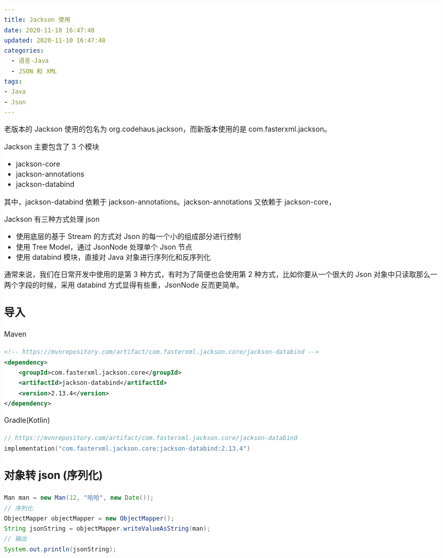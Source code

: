 ```yaml
---
title: Jackson 使用
date: 2020-11-10 16:47:48
updated: 2020-11-10 16:47:48
categories:
  - 语言-Java
  - JSON 和 XML
tags:
- Java
- Json
---
```


老版本的 Jackson 使用的包名为 org.codehaus.jackson，而新版本使用的是 com.fasterxml.jackson。

Jackson 主要包含了 3 个模块

* jackson-core
* jackson-annotations
* jackson-databind

其中，jackson-databind 依赖于 jackson-annotations。jackson-annotations 又依赖于 jackson-core，

Jackson 有三种方式处理 json

* 使用底层的基于 Stream 的方式对 Json 的每一个小的组成部分进行控制
* 使用 Tree Model，通过 JsonNode 处理单个 Json 节点
* 使用 databind 模块，直接对 Java 对象进行序列化和反序列化

通常来说，我们在日常开发中使用的是第 3 种方式，有时为了简便也会使用第 2 种方式，比如你要从一个很大的 Json 对象中只读取那么一两个字段的时候，采用 databind 方式显得有些重，JsonNode 反而更简单。

## 导入

Maven

```xml
<!-- https://mvnrepository.com/artifact/com.fasterxml.jackson.core/jackson-databind -->
<dependency>
    <groupId>com.fasterxml.jackson.core</groupId>
    <artifactId>jackson-databind</artifactId>
    <version>2.13.4</version>
</dependency>
```

Gradle(Kotlin)

```kts
// https://mvnrepository.com/artifact/com.fasterxml.jackson.core/jackson-databind
implementation("com.fasterxml.jackson.core:jackson-databind:2.13.4")
```

## 对象转 json (序列化)

```java
Man man = new Man(12, "哈哈", new Date());
// 序列化
ObjectMapper objectMapper = new ObjectMapper();
String jsonString = objectMapper.writeValueAsString(man);
// 输出
System.out.println(jsonString);
```
